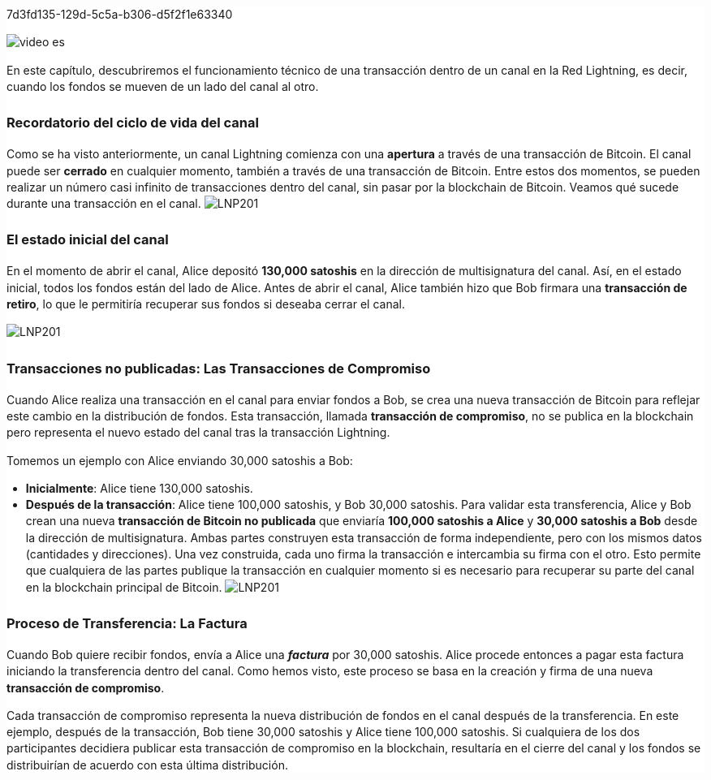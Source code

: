 <chapterId>7d3fd135-129d-5c5a-b306-d5f2f1e63340</chapterId>

![video es](https://youtu.be/1sHUdqA7J04)

En este capítulo, descubriremos el funcionamiento técnico de una transacción dentro de un canal en la Red Lightning, es decir, cuando los fondos se mueven de un lado del canal al otro.

### Recordatorio del ciclo de vida del canal

Como se ha visto anteriormente, un canal Lightning comienza con una **apertura** a través de una transacción de Bitcoin. El canal puede ser **cerrado** en cualquier momento, también a través de una transacción de Bitcoin. Entre estos dos momentos, se pueden realizar un número casi infinito de transacciones dentro del canal, sin pasar por la blockchain de Bitcoin. Veamos qué sucede durante una transacción en el canal.
![LNP201](assets/en/17.webp)

### El estado inicial del canal

En el momento de abrir el canal, Alice depositó **130,000 satoshis** en la dirección de multisignatura del canal. Así, en el estado inicial, todos los fondos están del lado de Alice. Antes de abrir el canal, Alice también hizo que Bob firmara una **transacción de retiro**, lo que le permitiría recuperar sus fondos si deseaba cerrar el canal.

![LNP201](assets/en/18.webp)

### Transacciones no publicadas: Las Transacciones de Compromiso

Cuando Alice realiza una transacción en el canal para enviar fondos a Bob, se crea una nueva transacción de Bitcoin para reflejar este cambio en la distribución de fondos. Esta transacción, llamada **transacción de compromiso**, no se publica en la blockchain pero representa el nuevo estado del canal tras la transacción Lightning.

Tomemos un ejemplo con Alice enviando 30,000 satoshis a Bob:

- **Inicialmente**: Alice tiene 130,000 satoshis.
- **Después de la transacción**: Alice tiene 100,000 satoshis, y Bob 30,000 satoshis.
  Para validar esta transferencia, Alice y Bob crean una nueva **transacción de Bitcoin no publicada** que enviaría **100,000 satoshis a Alice** y **30,000 satoshis a Bob** desde la dirección de multisignatura. Ambas partes construyen esta transacción de forma independiente, pero con los mismos datos (cantidades y direcciones). Una vez construida, cada uno firma la transacción e intercambia su firma con el otro. Esto permite que cualquiera de las partes publique la transacción en cualquier momento si es necesario para recuperar su parte del canal en la blockchain principal de Bitcoin.
  ![LNP201](assets/en/19.webp)

### Proceso de Transferencia: La Factura

Cuando Bob quiere recibir fondos, envía a Alice una **_factura_** por 30,000 satoshis. Alice procede entonces a pagar esta factura iniciando la transferencia dentro del canal. Como hemos visto, este proceso se basa en la creación y firma de una nueva **transacción de compromiso**.

Cada transacción de compromiso representa la nueva distribución de fondos en el canal después de la transferencia. En este ejemplo, después de la transacción, Bob tiene 30,000 satoshis y Alice tiene 100,000 satoshis. Si cualquiera de los dos participantes decidiera publicar esta transacción de compromiso en la blockchain, resultaría en el cierre del canal y los fondos se distribuirían de acuerdo con esta última distribución.
